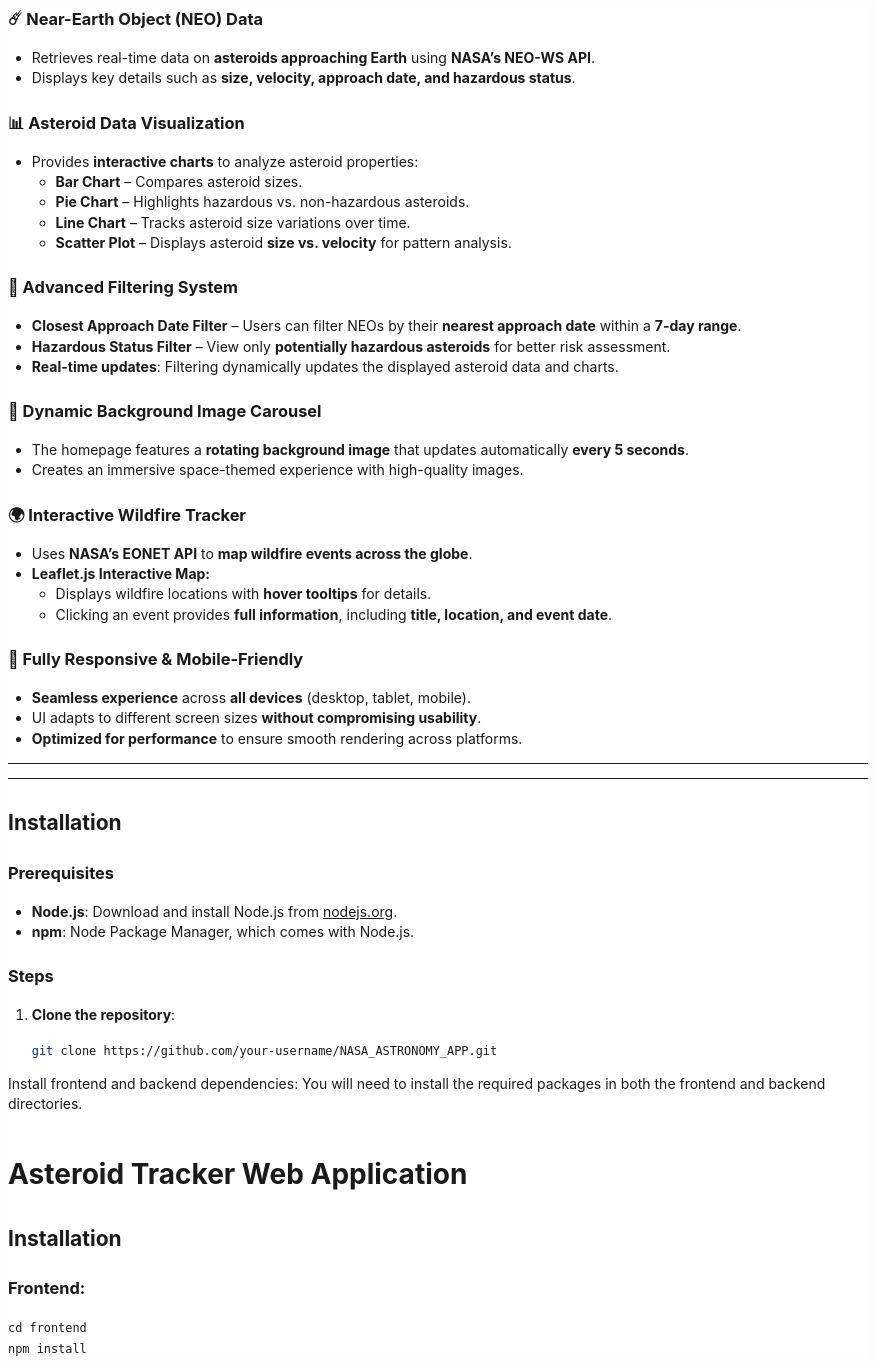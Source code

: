 ### ☄️ Near-Earth Object (NEO) Data  
- Retrieves real-time data on **asteroids approaching Earth** using **NASA’s NEO-WS API**.  
- Displays key details such as **size, velocity, approach date, and hazardous status**.  

### 📊 Asteroid Data Visualization  
- Provides **interactive charts** to analyze asteroid properties:  
  - **Bar Chart** – Compares asteroid sizes.  
  - **Pie Chart** – Highlights hazardous vs. non-hazardous asteroids.  
  - **Line Chart** – Tracks asteroid size variations over time.  
  - **Scatter Plot** – Displays asteroid **size vs. velocity** for pattern analysis.  

### 🎯 Advanced Filtering System  
- **Closest Approach Date Filter** – Users can filter NEOs by their **nearest approach date** within a **7-day range**.  
- **Hazardous Status Filter** – View only **potentially hazardous asteroids** for better risk assessment.  
- **Real-time updates**: Filtering dynamically updates the displayed asteroid data and charts.  

### 🌌 Dynamic Background Image Carousel  
- The homepage features a **rotating background image** that updates automatically **every 5 seconds**.  
- Creates an immersive space-themed experience with high-quality images.  

### 🌍 Interactive Wildfire Tracker  
- Uses **NASA’s EONET API** to **map wildfire events across the globe**.  
- **Leaflet.js Interactive Map:**  
  - Displays wildfire locations with **hover tooltips** for details.  
  - Clicking an event provides **full information**, including **title, location, and event date**.  

### 📱 Fully Responsive & Mobile-Friendly  
- **Seamless experience** across **all devices** (desktop, tablet, mobile).  
- UI adapts to different screen sizes **without compromising usability**.  
- **Optimized for performance** to ensure smooth rendering across platforms.  


---


---

## Installation

### Prerequisites

- **Node.js**: Download and install Node.js from [nodejs.org](https://nodejs.org/).
- **npm**: Node Package Manager, which comes with Node.js.

### Steps

1. **Clone the repository**:
   ```bash
   git clone https://github.com/your-username/NASA_ASTRONOMY_APP.git
Install frontend and backend dependencies: You will need to install the required packages in both the frontend and backend directories.

# Asteroid Tracker Web Application

## Installation

### Frontend:
    cd frontend
    npm install
  
   ```